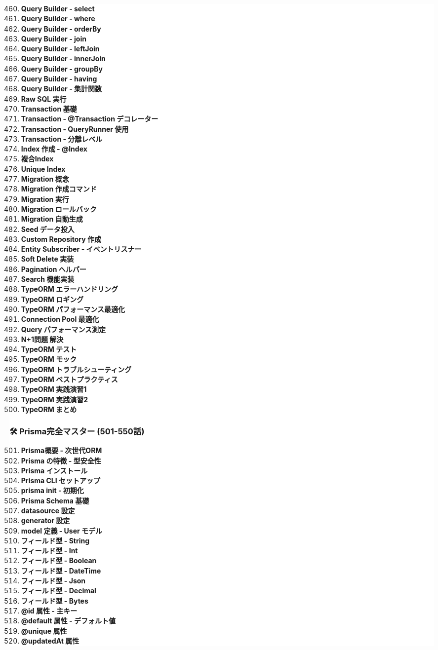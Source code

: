 460. **Query Builder - select**
461. **Query Builder - where**
462. **Query Builder - orderBy**
463. **Query Builder - join**
464. **Query Builder - leftJoin**
465. **Query Builder - innerJoin**
466. **Query Builder - groupBy**
467. **Query Builder - having**
468. **Query Builder - 集計関数**
469. **Raw SQL 実行**
470. **Transaction 基礎**
471. **Transaction - @Transaction デコレーター**
472. **Transaction - QueryRunner 使用**
473. **Transaction - 分離レベル**
474. **Index 作成 - @Index**
475. **複合Index**
476. **Unique Index**
477. **Migration 概念**
478. **Migration 作成コマンド**
479. **Migration 実行**
480. **Migration ロールバック**
481. **Migration 自動生成**
482. **Seed データ投入**
483. **Custom Repository 作成**
484. **Entity Subscriber - イベントリスナー**
485. **Soft Delete 実装**
486. **Pagination ヘルパー**
487. **Search 機能実装**
488. **TypeORM エラーハンドリング**
489. **TypeORM ロギング**
490. **TypeORM パフォーマンス最適化**
491. **Connection Pool 最適化**
492. **Query パフォーマンス測定**
493. **N+1問題 解決**
494. **TypeORM テスト**
495. **TypeORM モック**
496. **TypeORM トラブルシューティング**
497. **TypeORM ベストプラクティス**
498. **TypeORM 実践演習1**
499. **TypeORM 実践演習2**
500. **TypeORM まとめ**

### 🛠️ Prisma完全マスター (501-550話)
501. **Prisma概要 - 次世代ORM**
502. **Prisma の特徴 - 型安全性**
503. **Prisma インストール**
504. **Prisma CLI セットアップ**
505. **prisma init - 初期化**
506. **Prisma Schema 基礎**
507. **datasource 設定**
508. **generator 設定**
509. **model 定義 - User モデル**
510. **フィールド型 - String**
511. **フィールド型 - Int**
512. **フィールド型 - Boolean**
513. **フィールド型 - DateTime**
514. **フィールド型 - Json**
515. **フィールド型 - Decimal**
516. **フィールド型 - Bytes**
517. **@id 属性 - 主キー**
518. **@default 属性 - デフォルト値**
519. **@unique 属性**
520. **@updatedAt 属性**